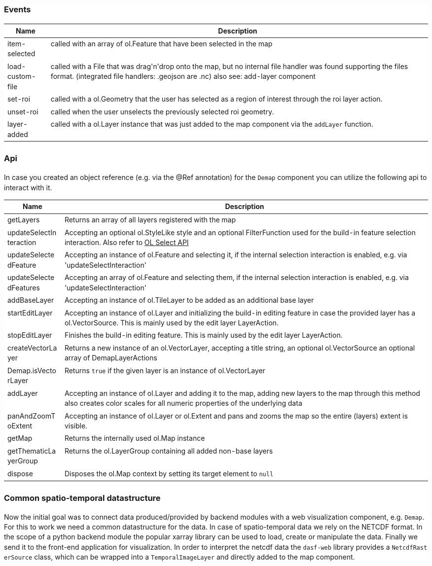 ### Events

| Name | Description |
| ---- | ----------- |
| item-selected | called with an array of ol.Feature that have been selected in the map |
| load-custom-file | called with a File that was drag'n'drop onto the map, but no internal file handler was found supporting the files format. (integrated file handlers: .geojson are .nc) also see: add-layer component |
| set-roi | called with a ol.Geometry that the user has selected as a region of interest through the roi layer action. |
| unset-roi | called when the user unselects the previously selected roi geometry. |
| layer-added | called with a ol.Layer instance that was just added to the map component via the `addLayer` function. |

### Api

In case you created an object reference (e.g. via the @Ref annotation) for the `Demap` component you can utilize the following api to interact with it.

| Name | Description |
| ---- | ----------- |
| getLayers | Returns an array of all layers registered with the map |
| updateSelectInteraction | Accepting an optional ol.StyleLike style and an optional FilterFunction used for the build-in feature selection interaction. Also refer to [OL Select API](https://openlayers.org/en/v6.4.3/apidoc/module-ol_interaction_Select-Select.html) |
| updateSelectedFeature | Accepting an instance of ol.Feature and selecting it, if the internal selection interaction is enabled, e.g. via 'updateSelectInteraction' |
| updateSelectedFeatures | Accepting an array of ol.Feature and selecting them, if the internal selection interaction is enabled, e.g. via 'updateSelectInteraction' |
| addBaseLayer | Accepting an instance of ol.TileLayer to be added as an additional base layer |
| startEditLayer | Accepting an instance of ol.Layer and initializing the build-in editing feature in case the provided layer has a ol.VectorSource. This is mainly used by the edit layer LayerAction. |
| stopEditLayer | Finishes the build-in editing feature. This is mainly used by the edit layer LayerAction. |
| createVectorLayer | Returns a new instance of an ol.VectorLayer, accepting a title string, an optional ol.VectorSource an optional array of DemapLayerActions |
| Demap.isVectorLayer | Returns `true` if the given layer is an instance of ol.VectorLayer |
| addLayer | Accepting an instance of ol.Layer and adding it to the map, adding new layers to the map through this method also creates color scales for all numeric properties of the underlying data |
| panAndZoomToExtent | Accepting an instance of ol.Layer or ol.Extent and pans and zooms the map so the entire (layers) extent is visible. |
| getMap | Returns the internally used ol.Map instance |
| getThematicLayerGroup | Returns the ol.LayerGroup containing all added non-base layers |
| dispose | Disposes the ol.Map context by setting its target element to `null` |

### Common spatio-temporal datastructure
Now the initial goal was to connect data produced/provided by backend modules with a web visualization component, e.g. `Demap`.
For this to work we need a common datastructure for the data. In case of spatio-temporal data we rely on the NETCDF format. In the scope of a python backend module the popular xarray library can be used to load, create or manipulate the data. Finally we send it to the front-end application for visualization. In order to interpret the netcdf data the `dasf-web` library provides a `NetcdfRasterSource` class, which can be wrapped into a `TemporalImageLayer` and directly added to the map component.
